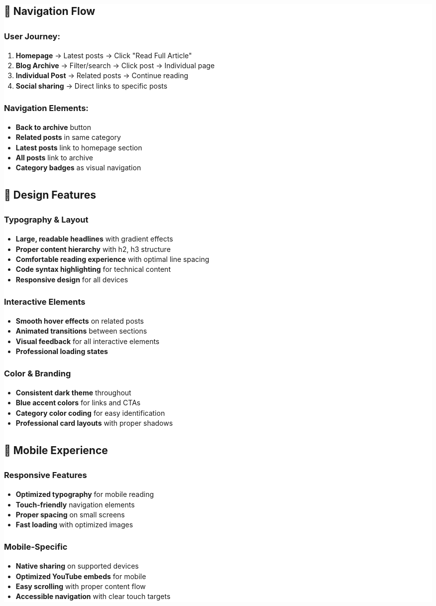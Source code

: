 ## 🔗 Navigation Flow

### **User Journey:**
1. **Homepage** → Latest posts → Click "Read Full Article"
2. **Blog Archive** → Filter/search → Click post → Individual page
3. **Individual Post** → Related posts → Continue reading
4. **Social sharing** → Direct links to specific posts

### **Navigation Elements:**
- **Back to archive** button
- **Related posts** in same category
- **Latest posts** link to homepage section
- **All posts** link to archive
- **Category badges** as visual navigation

## 🎨 Design Features

### **Typography & Layout**
- **Large, readable headlines** with gradient effects
- **Proper content hierarchy** with h2, h3 structure
- **Comfortable reading experience** with optimal line spacing
- **Code syntax highlighting** for technical content
- **Responsive design** for all devices

### **Interactive Elements**
- **Smooth hover effects** on related posts
- **Animated transitions** between sections
- **Visual feedback** for all interactive elements
- **Professional loading states**

### **Color & Branding**
- **Consistent dark theme** throughout
- **Blue accent colors** for links and CTAs
- **Category color coding** for easy identification
- **Professional card layouts** with proper shadows

## 📱 Mobile Experience

### **Responsive Features**
- **Optimized typography** for mobile reading
- **Touch-friendly** navigation elements
- **Proper spacing** on small screens
- **Fast loading** with optimized images

### **Mobile-Specific**
- **Native sharing** on supported devices
- **Optimized YouTube embeds** for mobile
- **Easy scrolling** with proper content flow
- **Accessible navigation** with clear touch targets
